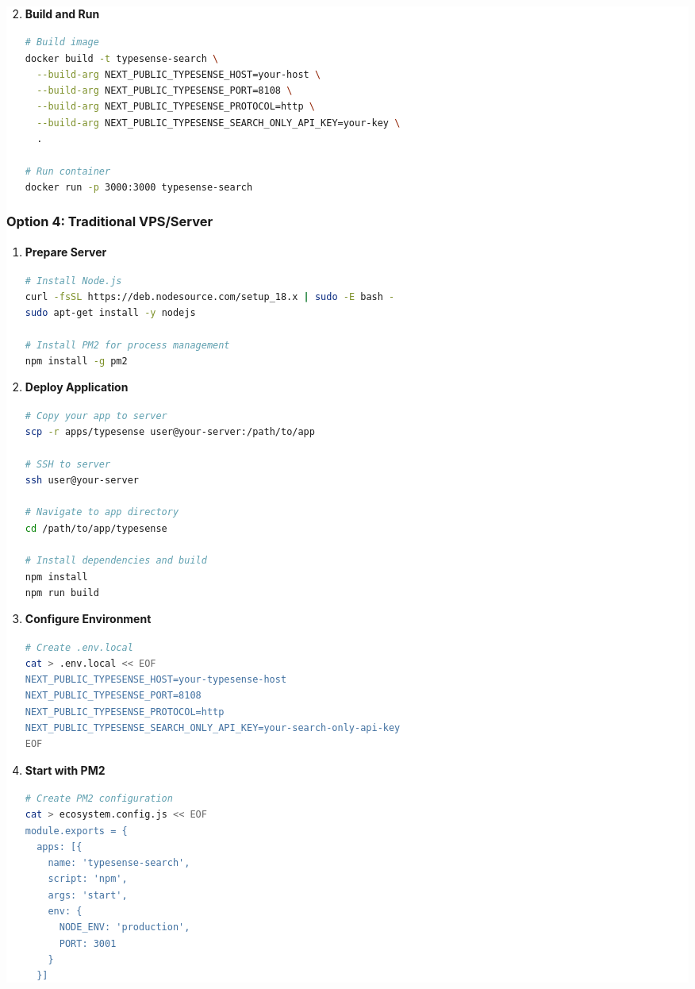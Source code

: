 2. **Build and Run**
   ```bash
   # Build image
   docker build -t typesense-search \
     --build-arg NEXT_PUBLIC_TYPESENSE_HOST=your-host \
     --build-arg NEXT_PUBLIC_TYPESENSE_PORT=8108 \
     --build-arg NEXT_PUBLIC_TYPESENSE_PROTOCOL=http \
     --build-arg NEXT_PUBLIC_TYPESENSE_SEARCH_ONLY_API_KEY=your-key \
     .
   
   # Run container
   docker run -p 3000:3000 typesense-search
   ```

### Option 4: Traditional VPS/Server

1. **Prepare Server**
   ```bash
   # Install Node.js
   curl -fsSL https://deb.nodesource.com/setup_18.x | sudo -E bash -
   sudo apt-get install -y nodejs
   
   # Install PM2 for process management
   npm install -g pm2
   ```

2. **Deploy Application**
   ```bash
   # Copy your app to server
   scp -r apps/typesense user@your-server:/path/to/app
   
   # SSH to server
   ssh user@your-server
   
   # Navigate to app directory
   cd /path/to/app/typesense
   
   # Install dependencies and build
   npm install
   npm run build
   ```

3. **Configure Environment**
   ```bash
   # Create .env.local
   cat > .env.local << EOF
   NEXT_PUBLIC_TYPESENSE_HOST=your-typesense-host
   NEXT_PUBLIC_TYPESENSE_PORT=8108
   NEXT_PUBLIC_TYPESENSE_PROTOCOL=http
   NEXT_PUBLIC_TYPESENSE_SEARCH_ONLY_API_KEY=your-search-only-api-key
   EOF
   ```

4. **Start with PM2**
   ```bash
   # Create PM2 configuration
   cat > ecosystem.config.js << EOF
   module.exports = {
     apps: [{
       name: 'typesense-search',
       script: 'npm',
       args: 'start',
       env: {
         NODE_ENV: 'production',
         PORT: 3001
       }
     }]
   ```